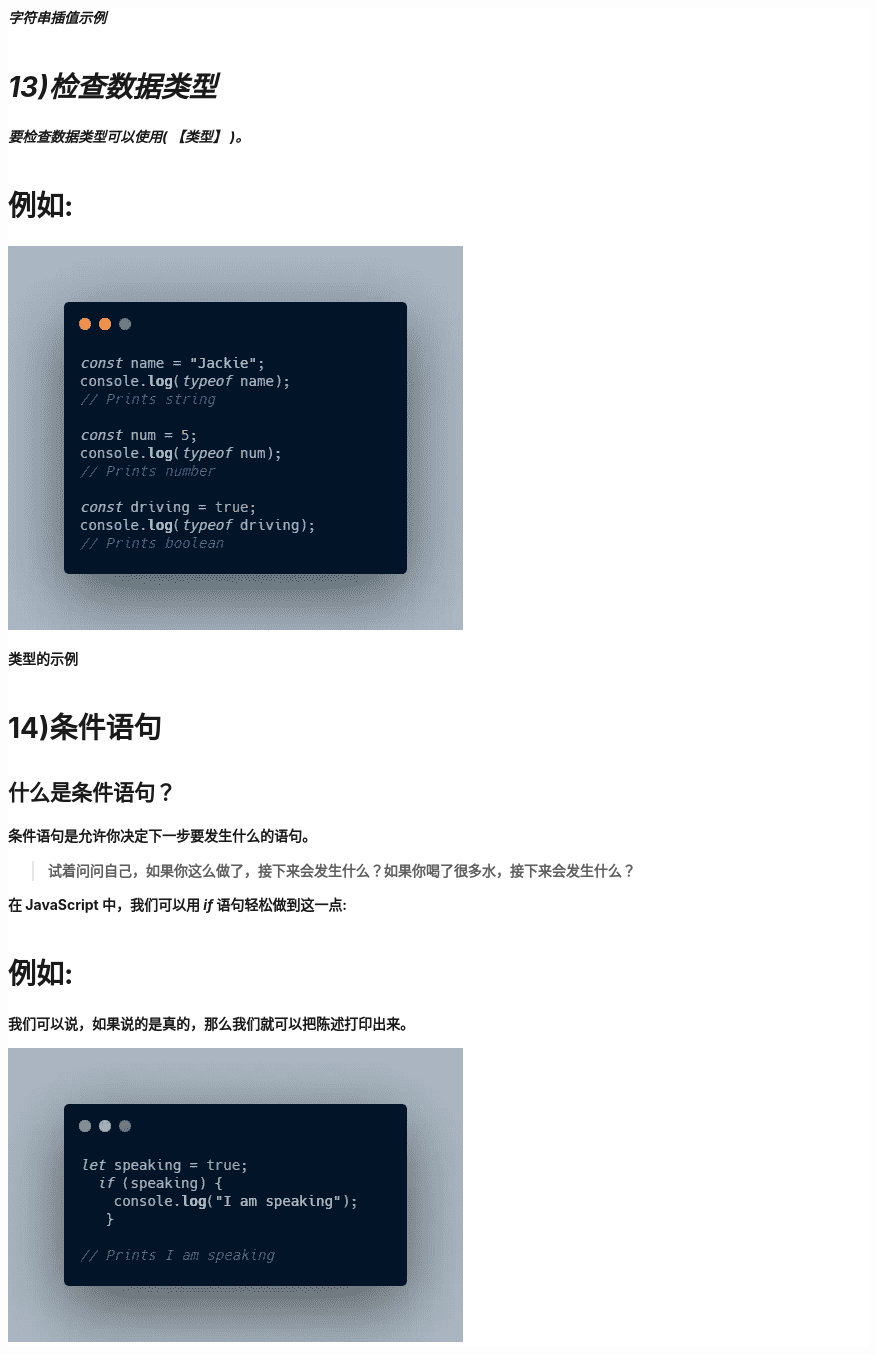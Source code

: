 ***********字符串插值**示例*********

# ***********13)检查数据类型***********

*********要检查数据类型可以使用( ***【类型】*** )。*********

# ********例如:********

********![](img/32ac4a6e551f7829766b76346643e110.png)********

**********类型的示例**********

# **********14)条件语句**********

## ********什么是条件语句？********

********条件语句是允许你决定下一步要发生什么的语句。********

> ********试着问问自己，如果你这么做了，接下来会发生什么？如果你喝了很多水，接下来会发生什么？********

********在 JavaScript 中，我们可以用 ***if*** 语句轻松做到这一点:********

# ********例如:********

********我们可以说，如果说的是真的，那么我们就可以把陈述打印出来。********

********![](img/ae5bae5af970f1b05cf602145d7e4cb8.png)********